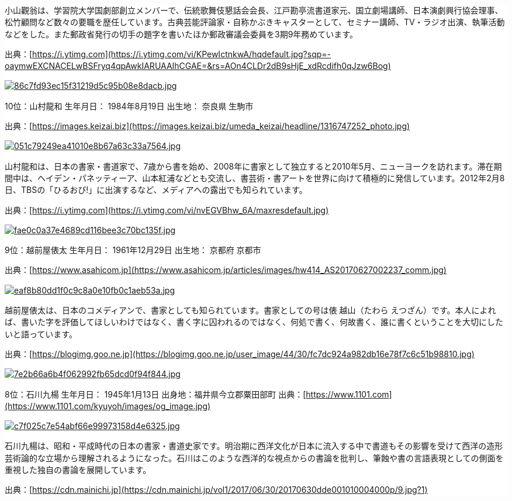 小山觀翁は、学習院大学国劇部創立メンバーで、伝統歌舞伎懇話会会長、江戸勘亭流書道家元、国立劇場講師、日本演劇興行協会理事、松竹顧問など数々の要職を歴任しています。古典芸能評論家・自称かぶきキャスターとして、セミナー講師、TV・ラジオ出演、執筆活動などをした。また郵政省発行の切手の題字を書いたほか郵政審議会委員を3期9年務めています。

出典：[https://i.ytimg.com](https://i.ytimg.com/vi/KPewIctnkwA/hqdefault.jpg?sqp=-oaymwEXCNACELwBSFryq4qpAwkIARUAAIhCGAE=&rs=AOn4CLDr2dB9sHjE_xdRcdifh0qJzw6Bog)

[![86c7fd93ec15f31219d5c95b08e8dacb.jpg](../_resources/86c7fd93ec15f31219d5c95b08e8dacb.jpg)](https://rank1-media.com/item/I-PA000000000007758695)

10位：山村龍和
生年月日： 1984年8月19日
出生地： 奈良県 生駒市

出典：[https://images.keizai.biz](https://images.keizai.biz/umeda_keizai/headline/1316747252_photo.jpg)

[![051c79249ea41010e8b67a63c33a7564.jpg](../_resources/051c79249ea41010e8b67a63c33a7564.jpg)](https://rank1-media.com/item/I-PA000000000007758696)

山村龍和は、日本の書家・書道家で、7歳から書を始め、2008年に書家として独立すると2010年5月、ニューヨークを訪れます。滞在期間中は、ヘイデン・パネッティーア、山本紅浦などとも交流し、書芸術・書アートを世界に向けて積極的に発信しています。2012年2月8日、TBSの「ひるおび!」に出演するなど、メディアへの露出でも知られています。

出典：[https://i.ytimg.com](https://i.ytimg.com/vi/nvEGVBhw_6A/maxresdefault.jpg)

[![fae0c0a37e4689cd116bee3c70bc135f.jpg](../_resources/fae0c0a37e4689cd116bee3c70bc135f.jpg)](https://rank1-media.com/item/I-PA000000000007758697)

9位：越前屋俵太
生年月日： 1961年12月29日
出生地： 京都府 京都市

出典：[https://www.asahicom.jp](https://www.asahicom.jp/articles/images/hw414_AS20170627002237_comm.jpg)

[![eaf8b80dd1f0c9c8a0e10fb0c1aeb53a.jpg](../_resources/eaf8b80dd1f0c9c8a0e10fb0c1aeb53a.jpg)](https://rank1-media.com/item/I-PA000000000007758698)

越前屋俵太は、日本のコメディアンで、書家としても知られています。書家としての号は俵 越山（たわら えつざん）です。本人によれば、書いた字を評価してほしいわけではなく、書く字に囚われるのではなく、何処で書く、何故書く、誰に書くということを大切にしたいと語っています。

出典：[https://blogimg.goo.ne.jp](https://blogimg.goo.ne.jp/user_image/44/30/fc7dc924a982db16e78f7c6c51b98810.jpg)

[![7e2b66a6b4f062992fb65dcd0f94f844.jpg](../_resources/7e2b66a6b4f062992fb65dcd0f94f844.jpg)](https://rank1-media.com/item/I-PA000000000007758699)

8位：石川九楊
生年月日： 1945年1月13日
出身地：福井県今立郡粟田部町
出典：[https://www.1101.com](https://www.1101.com/kyuyoh/images/og_image.jpg)

[![c7f025c7e54abf66e99973158d4e6325.jpg](../_resources/c7f025c7e54abf66e99973158d4e6325.jpg)](https://rank1-media.com/item/I-PA000000000007758700)

石川九楊は、昭和・平成時代の日本の書家・書道史家です。明治期に西洋文化が日本に流入する中で書道もその影響を受けて西洋の造形芸術論的な立場から理解されるようになった。石川はこのような西洋的な視点からの書論を批判し、筆蝕や書の言語表現としての側面を重視した独自の書論を展開しています。

出典：[https://cdn.mainichi.jp](https://cdn.mainichi.jp/vol1/2017/06/30/20170630dde001010004000p/9.jpg?1)
